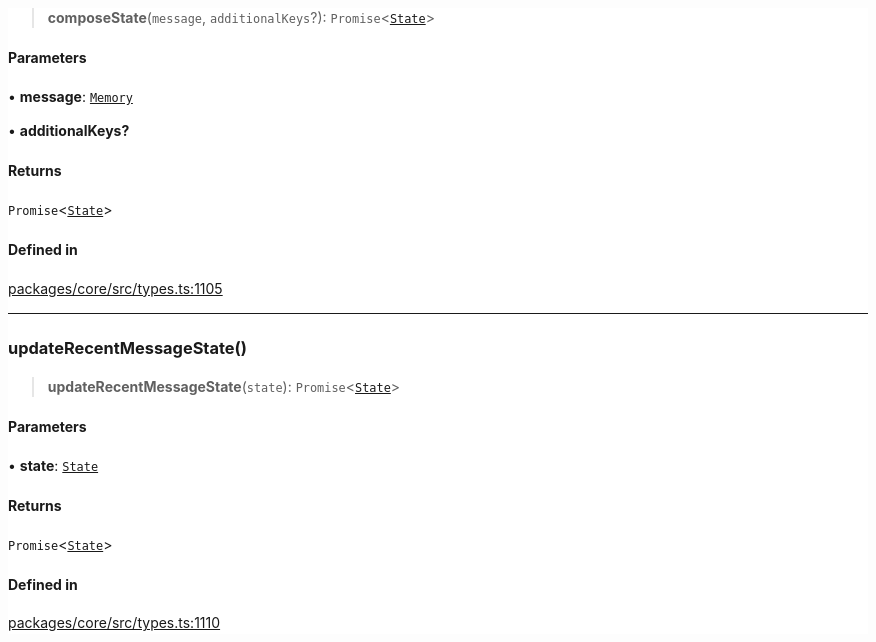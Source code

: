 > **composeState**(`message`, `additionalKeys`?): `Promise`\<[`State`](State.md)\>

#### Parameters

• **message**: [`Memory`](Memory.md)

• **additionalKeys?**

#### Returns

`Promise`\<[`State`](State.md)\>

#### Defined in

[packages/core/src/types.ts:1105](https://github.com/IkigaiLabsETH/eliza/blob/main/packages/core/src/types.ts#L1105)

***

### updateRecentMessageState()

> **updateRecentMessageState**(`state`): `Promise`\<[`State`](State.md)\>

#### Parameters

• **state**: [`State`](State.md)

#### Returns

`Promise`\<[`State`](State.md)\>

#### Defined in

[packages/core/src/types.ts:1110](https://github.com/IkigaiLabsETH/eliza/blob/main/packages/core/src/types.ts#L1110)
